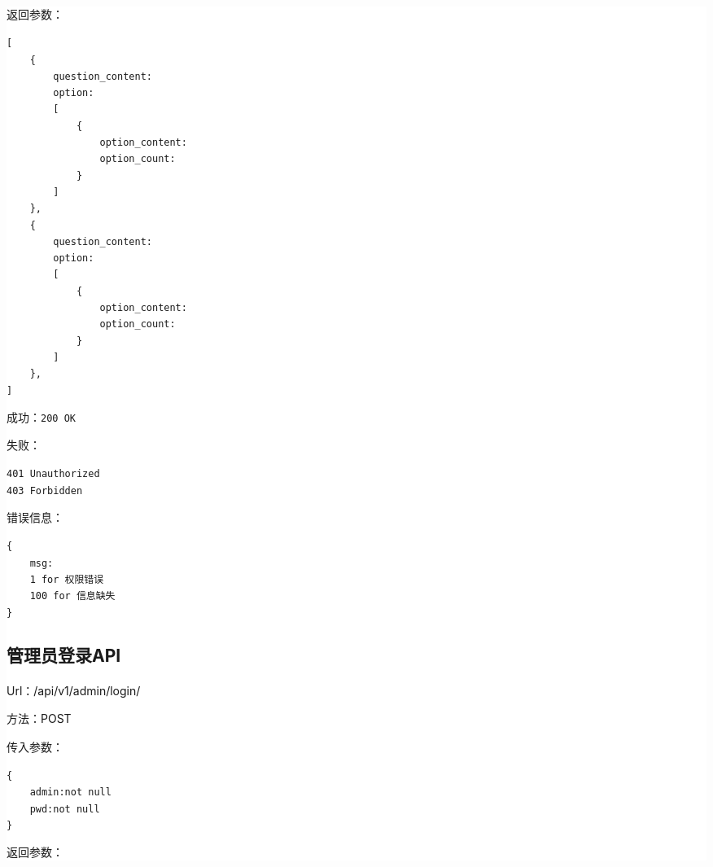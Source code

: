 返回参数：

	[
		{
			question_content:
			option:
			[
				{
					option_content:
					option_count:
				}
			]
		},
		{
			question_content:
			option:
			[
				{
					option_content:
					option_count:
				}
			]
		},
	]



成功：`200 OK`

失败：

	401 Unauthorized
	403 Forbidden

错误信息：

	{
		msg:
		1 for 权限错误
		100 for 信息缺失
	}

## 管理员登录API

Url：/api/v1/admin/login/

方法：POST

传入参数：

	{
	    admin:not null
	    pwd:not null
	}

返回参数：
